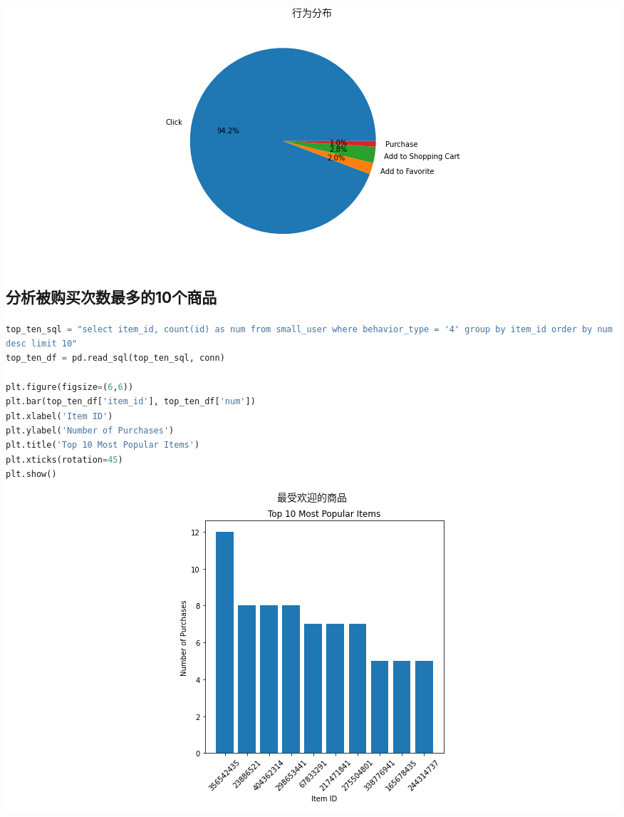 <center>行为分布</center>

<center><img src="assets/大数据课程项目/行为分布.png" alt="行为分布" style="zoom:100%" /></center>

## 分析被购买次数最多的10个商品

```python
top_ten_sql = "select item_id, count(id) as num from small_user where behavior_type = '4' group by item_id order by num desc limit 10"
top_ten_df = pd.read_sql(top_ten_sql, conn)

plt.figure(figsize=(6,6))
plt.bar(top_ten_df['item_id'], top_ten_df['num'])
plt.xlabel('Item ID')
plt.ylabel('Number of Purchases')
plt.title('Top 10 Most Popular Items')
plt.xticks(rotation=45)
plt.show()
```

<center>最受欢迎的商品</center>

<center><img src="assets/大数据课程项目/最受欢迎的商品.png" alt="最受欢迎的商品" style="zoom:100%" /></center>
